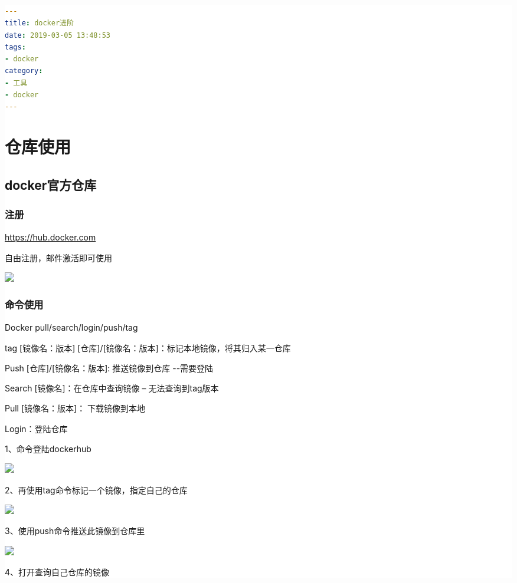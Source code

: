 ```yaml
---
title: docker进阶
date: 2019-03-05 13:48:53
tags:
- docker
category:
- 工具
- docker
---
```


# **仓库使用**

## **docker官方仓库**

### **注册**

https://hub.docker.com

自由注册，邮件激活即可使用

![](http://ww3.sinaimg.cn/large/006tNc79ly1g4jf80y1zjj30an05ewf0.jpg)

### **命令使用**

Docker  pull/search/login/push/tag

 

tag [镜像名：版本]  [仓库]/[镜像名：版本]：标记本地镜像，将其归入某一仓库

Push [仓库]/[镜像名：版本]: 推送镜像到仓库  --需要登陆 

Search [镜像名]：在仓库中查询镜像 – 无法查询到tag版本 

Pull [镜像名：版本]： 下载镜像到本地 

Login：登陆仓库 

 

1、命令登陆dockerhub

![](http://ww3.sinaimg.cn/large/006tNc79ly1g4jf80n6p5j30b602xwff.jpg)

2、再使用tag命令标记一个镜像，指定自己的仓库

![](http://ww2.sinaimg.cn/large/006tNc79ly1g4jf80jt87j30fe047q4s.jpg)

3、使用push命令推送此镜像到仓库里

![](http://ww3.sinaimg.cn/large/006tNc79ly1g4jf8c9oanj30fe01igm5.jpg)

4、打开查询自己仓库的镜像
